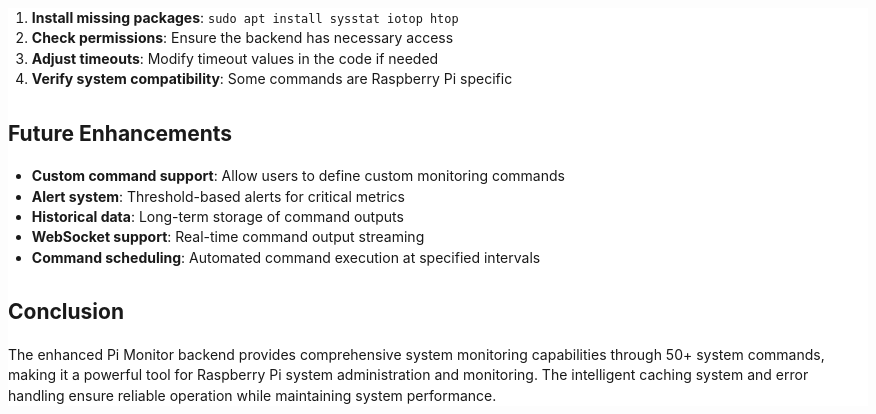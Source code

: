 1. **Install missing packages**: `sudo apt install sysstat iotop htop`
2. **Check permissions**: Ensure the backend has necessary access
3. **Adjust timeouts**: Modify timeout values in the code if needed
4. **Verify system compatibility**: Some commands are Raspberry Pi specific

## Future Enhancements

- **Custom command support**: Allow users to define custom monitoring commands
- **Alert system**: Threshold-based alerts for critical metrics
- **Historical data**: Long-term storage of command outputs
- **WebSocket support**: Real-time command output streaming
- **Command scheduling**: Automated command execution at specified intervals

## Conclusion

The enhanced Pi Monitor backend provides comprehensive system monitoring capabilities through 50+ system commands, making it a powerful tool for Raspberry Pi system administration and monitoring. The intelligent caching system and error handling ensure reliable operation while maintaining system performance.
